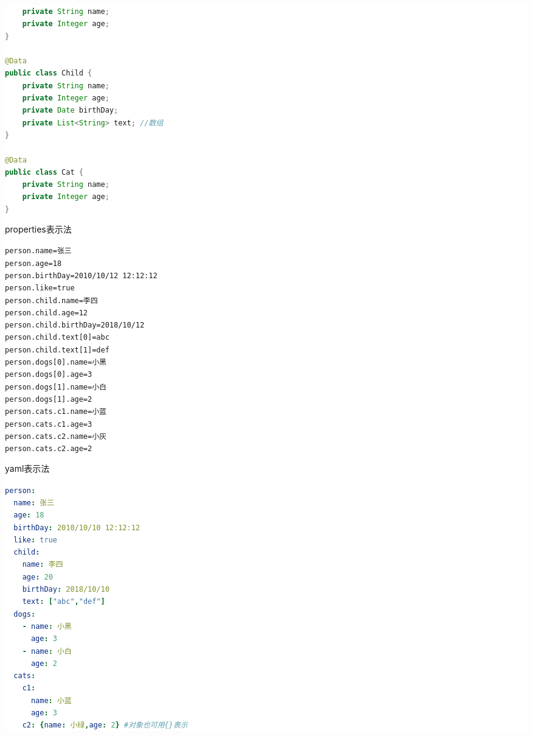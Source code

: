 ```java
    private String name;
    private Integer age;
}

@Data
public class Child {
    private String name;
    private Integer age;
    private Date birthDay;
    private List<String> text; //数组
}

@Data
public class Cat {
    private String name;
    private Integer age;
}
```

properties表示法

```properties
person.name=张三
person.age=18
person.birthDay=2010/10/12 12:12:12
person.like=true
person.child.name=李四
person.child.age=12
person.child.birthDay=2018/10/12
person.child.text[0]=abc
person.child.text[1]=def
person.dogs[0].name=小黑
person.dogs[0].age=3
person.dogs[1].name=小白
person.dogs[1].age=2
person.cats.c1.name=小蓝
person.cats.c1.age=3
person.cats.c2.name=小灰
person.cats.c2.age=2
```

yaml表示法

```yml
person:
  name: 张三
  age: 18
  birthDay: 2010/10/10 12:12:12
  like: true
  child:
    name: 李四
    age: 20
    birthDay: 2018/10/10
    text: ["abc","def"]
  dogs:
    - name: 小黑
      age: 3
    - name: 小白
      age: 2
  cats:
    c1:
      name: 小蓝
      age: 3
    c2: {name: 小绿,age: 2} #对象也可用{}表示
```
